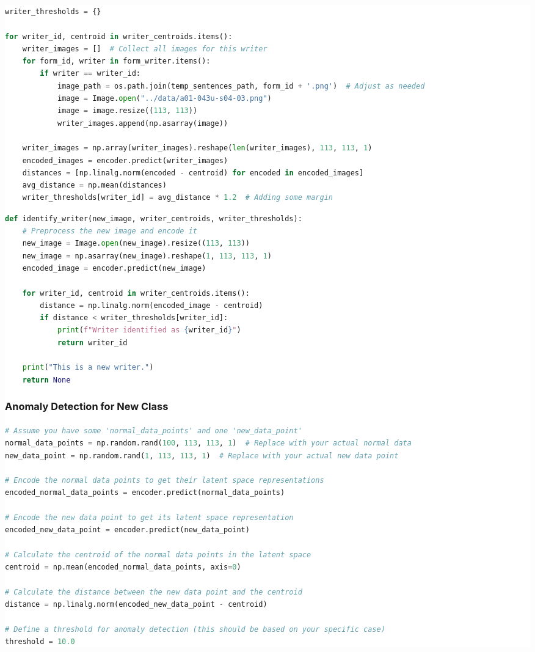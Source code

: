 
```python
writer_thresholds = {}

for writer_id, centroid in writer_centroids.items():
    writer_images = []  # Collect all images for this writer
    for form_id, writer in form_writer.items():
        if writer == writer_id:
            image_path = os.path.join(temp_sentences_path, form_id + '.png')  # Adjust as needed
            image = Image.open("../data/a01-043u-s04-03.png")
            image = image.resize((113, 113))
            writer_images.append(np.asarray(image))
            
    writer_images = np.array(writer_images).reshape(len(writer_images), 113, 113, 1)
    encoded_images = encoder.predict(writer_images)
    distances = [np.linalg.norm(encoded - centroid) for encoded in encoded_images]
    avg_distance = np.mean(distances)
    writer_thresholds[writer_id] = avg_distance * 1.2  # Adding some margin

```


```python
def identify_writer(new_image, writer_centroids, writer_thresholds):
    # Preprocess the new image and encode it
    new_image = Image.open(new_image).resize((113, 113))
    new_image = np.asarray(new_image).reshape(1, 113, 113, 1)
    encoded_image = encoder.predict(new_image)

    for writer_id, centroid in writer_centroids.items():
        distance = np.linalg.norm(encoded_image - centroid)
        if distance < writer_thresholds[writer_id]:
            print(f"Writer identified as {writer_id}")
            return writer_id

    print("This is a new writer.")
    return None

```


```python

```

### Anomaly Detection for New Class


```python
# Assume you have some 'normal_data_points' and one 'new_data_point'
normal_data_points = np.random.rand(100, 113, 113, 1)  # Replace with your actual normal data
new_data_point = np.random.rand(1, 113, 113, 1)  # Replace with your actual new data point

# Encode the normal data points to get their latent space representations
encoded_normal_data_points = encoder.predict(normal_data_points)

# Encode the new data point to get its latent space representation
encoded_new_data_point = encoder.predict(new_data_point)

# Calculate the centroid of the normal data points in the latent space
centroid = np.mean(encoded_normal_data_points, axis=0)

# Calculate the distance between the new data point and the centroid
distance = np.linalg.norm(encoded_new_data_point - centroid)

# Define a threshold for anomaly detection (this should be based on your specific case)
threshold = 10.0

```
